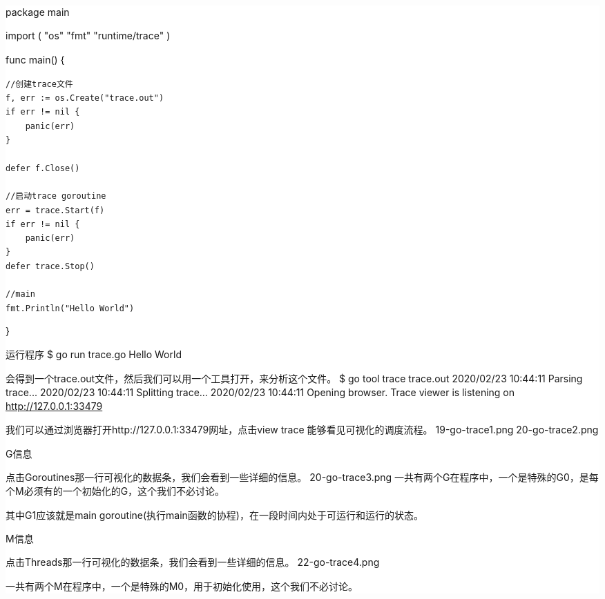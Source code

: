 package main

import (
    "os"
    "fmt"
    "runtime/trace"
)

func main() {

    //创建trace文件
    f, err := os.Create("trace.out")
    if err != nil {
        panic(err)
    }

    defer f.Close()

    //启动trace goroutine
    err = trace.Start(f)
    if err != nil {
        panic(err)
    }
    defer trace.Stop()

    //main
    fmt.Println("Hello World")
}

运行程序
$ go run trace.go 
Hello World

会得到一个trace.out文件，然后我们可以用一个工具打开，来分析这个文件。
$ go tool trace trace.out 
2020/02/23 10:44:11 Parsing trace...
2020/02/23 10:44:11 Splitting trace...
2020/02/23 10:44:11 Opening browser. Trace viewer is listening on http://127.0.0.1:33479

我们可以通过浏览器打开http://127.0.0.1:33479网址，点击view trace 能够看见可视化的调度流程。
19-go-trace1.png
20-go-trace2.png

G信息

点击Goroutines那一行可视化的数据条，我们会看到一些详细的信息。
20-go-trace3.png
  一共有两个G在程序中，一个是特殊的G0，是每个M必须有的一个初始化的G，这个我们不必讨论。

其中G1应该就是main goroutine(执行main函数的协程)，在一段时间内处于可运行和运行的状态。

M信息

点击Threads那一行可视化的数据条，我们会看到一些详细的信息。
22-go-trace4.png

一共有两个M在程序中，一个是特殊的M0，用于初始化使用，这个我们不必讨论。
